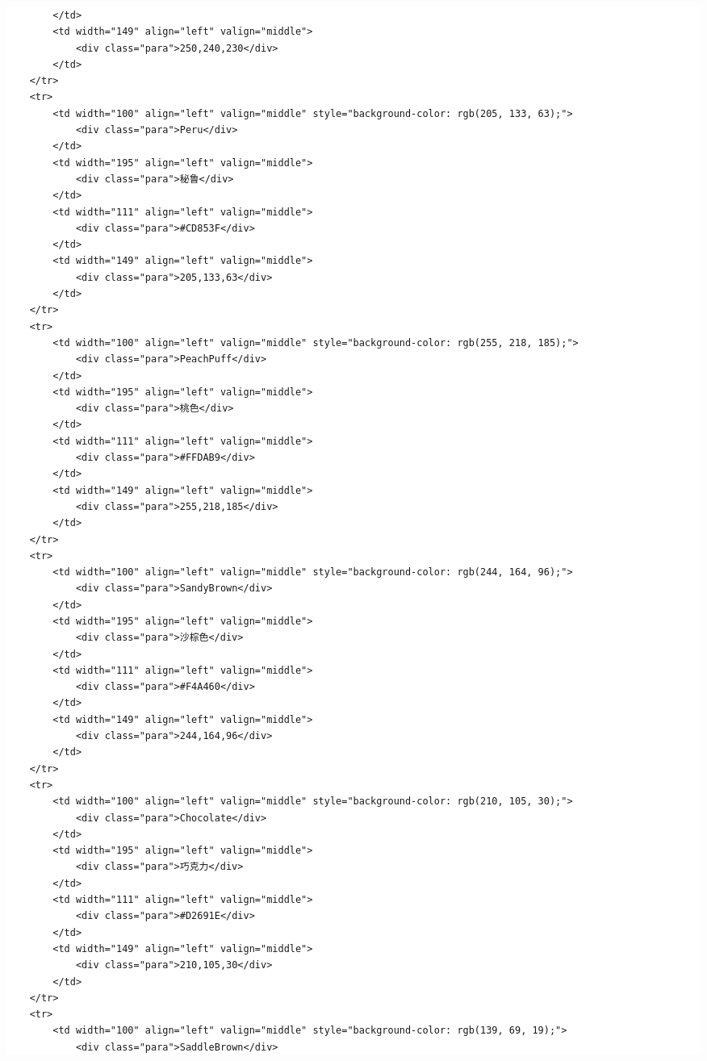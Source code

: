             </td>
            <td width="149" align="left" valign="middle">
                <div class="para">250,240,230</div>
            </td>
        </tr>
        <tr>
            <td width="100" align="left" valign="middle" style="background-color: rgb(205, 133, 63);">
                <div class="para">Peru</div>
            </td>
            <td width="195" align="left" valign="middle">
                <div class="para">秘鲁</div>
            </td>
            <td width="111" align="left" valign="middle">
                <div class="para">#CD853F</div>
            </td>
            <td width="149" align="left" valign="middle">
                <div class="para">205,133,63</div>
            </td>
        </tr>
        <tr>
            <td width="100" align="left" valign="middle" style="background-color: rgb(255, 218, 185);">
                <div class="para">PeachPuff</div>
            </td>
            <td width="195" align="left" valign="middle">
                <div class="para">桃色</div>
            </td>
            <td width="111" align="left" valign="middle">
                <div class="para">#FFDAB9</div>
            </td>
            <td width="149" align="left" valign="middle">
                <div class="para">255,218,185</div>
            </td>
        </tr>
        <tr>
            <td width="100" align="left" valign="middle" style="background-color: rgb(244, 164, 96);">
                <div class="para">SandyBrown</div>
            </td>
            <td width="195" align="left" valign="middle">
                <div class="para">沙棕色</div>
            </td>
            <td width="111" align="left" valign="middle">
                <div class="para">#F4A460</div>
            </td>
            <td width="149" align="left" valign="middle">
                <div class="para">244,164,96</div>
            </td>
        </tr>
        <tr>
            <td width="100" align="left" valign="middle" style="background-color: rgb(210, 105, 30);">
                <div class="para">Chocolate</div>
            </td>
            <td width="195" align="left" valign="middle">
                <div class="para">巧克力</div>
            </td>
            <td width="111" align="left" valign="middle">
                <div class="para">#D2691E</div>
            </td>
            <td width="149" align="left" valign="middle">
                <div class="para">210,105,30</div>
            </td>
        </tr>
        <tr>
            <td width="100" align="left" valign="middle" style="background-color: rgb(139, 69, 19);">
                <div class="para">SaddleBrown</div>